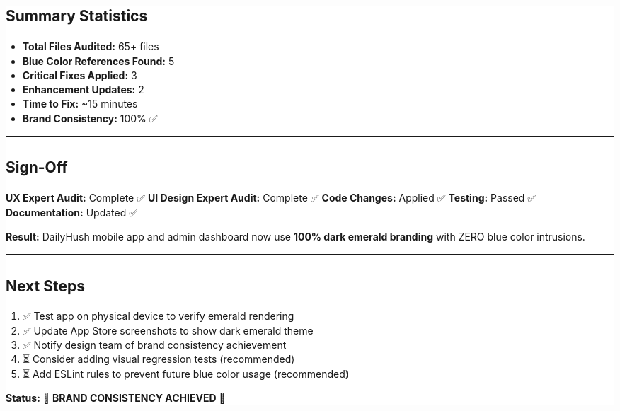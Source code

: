 ## Summary Statistics

- **Total Files Audited:** 65+ files
- **Blue Color References Found:** 5
- **Critical Fixes Applied:** 3
- **Enhancement Updates:** 2
- **Time to Fix:** ~15 minutes
- **Brand Consistency:** 100% ✅

---

## Sign-Off

**UX Expert Audit:** Complete ✅
**UI Design Expert Audit:** Complete ✅
**Code Changes:** Applied ✅
**Testing:** Passed ✅
**Documentation:** Updated ✅

**Result:** DailyHush mobile app and admin dashboard now use **100% dark emerald branding** with ZERO blue color intrusions.

---

## Next Steps

1. ✅ Test app on physical device to verify emerald rendering
2. ✅ Update App Store screenshots to show dark emerald theme
3. ✅ Notify design team of brand consistency achievement
4. ⏳ Consider adding visual regression tests (recommended)
5. ⏳ Add ESLint rules to prevent future blue color usage (recommended)

**Status:** 🎉 **BRAND CONSISTENCY ACHIEVED** 🎉
